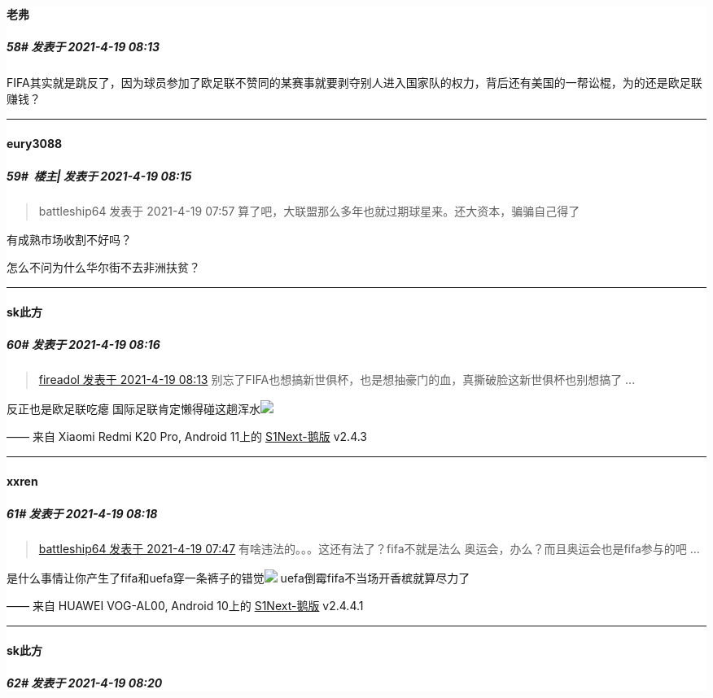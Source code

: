 ####  老弗  
##### 58#       发表于 2021-4-19 08:13


FIFA其实就是跳反了，因为球员参加了欧足联不赞同的某赛事就要剥夺别人进入国家队的权力，背后还有美国的一帮讼棍，为的还是欧足联赚钱？


-----

####  eury3088  
##### 59#         楼主| 发表于 2021-4-19 08:15


<blockquote>battleship64 发表于 2021-4-19 07:57
算了吧，大联盟那么多年也就过期球星来。还大资本，骗骗自己得了</blockquote>
有成熟市场收割不好吗？

怎么不问为什么华尔街不去非洲扶贫？


-----

####  sk此方  
##### 60#       发表于 2021-4-19 08:16


<blockquote><a href="httphttps://bbs.saraba1st.com/2b/forum.php?mod=redirect&amp;goto=findpost&amp;pid=50982160&amp;ptid=1999738" target="_blank">fireadol 发表于 2021-4-19 08:13</a>
别忘了FIFA也想搞新世俱杯，也是想抽豪门的血，真撕破脸这新世俱杯也别想搞了 ...</blockquote>
反正也是欧足联吃瘪 国际足联肯定懒得碰这趟浑水<img src="https://static.saraba1st.com/image/smiley/face2017/067.png" referrerpolicy="no-referrer">

—— 来自 Xiaomi Redmi K20 Pro, Android 11上的 [S1Next-鹅版](https://github.com/ykrank/S1-Next/releases) v2.4.3




-----

####  xxren  
##### 61#       发表于 2021-4-19 08:18


<blockquote><a href="httphttps://bbs.saraba1st.com/2b/forum.php?mod=redirect&amp;goto=findpost&amp;pid=50982053&amp;ptid=1999738" target="_blank">battleship64 发表于 2021-4-19 07:47</a>
有啥违法的。。。这还有法了？fifa不就是法么
奥运会，办么？而且奥运会也是fifa参与的吧 ...</blockquote>
是什么事情让你产生了fifa和uefa穿一条裤子的错觉<img src="https://static.saraba1st.com/image/smiley/face2017/053.png" referrerpolicy="no-referrer">
uefa倒霉fifa不当场开香槟就算尽力了

—— 来自 HUAWEI VOG-AL00, Android 10上的 [S1Next-鹅版](https://github.com/ykrank/S1-Next/releases) v2.4.4.1


-----

####  sk此方  
##### 62#       发表于 2021-4-19 08:20
